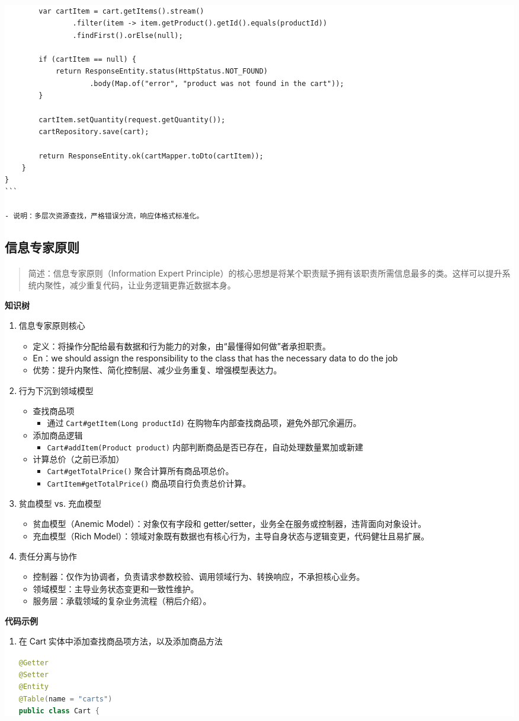             var cartItem = cart.getItems().stream()
                    .filter(item -> item.getProduct().getId().equals(productId))
                    .findFirst().orElse(null);

            if (cartItem == null) {
                return ResponseEntity.status(HttpStatus.NOT_FOUND)
                        .body(Map.of("error", "product was not found in the cart"));
            }

            cartItem.setQuantity(request.getQuantity());
            cartRepository.save(cart);

            return ResponseEntity.ok(cartMapper.toDto(cartItem));
        }
    }
    ```

    - 说明：多层次资源查找，严格错误分流，响应体格式标准化。

## 信息专家原则

> 简述：信息专家原则（Information Expert Principle）的核心思想是将某个职责赋予拥有该职责所需信息最多的类。这样可以提升系统内聚性，减少重复代码，让业务逻辑更靠近数据本身。

**知识树**

1. 信息专家原则核心

    - 定义：将操作分配给最有数据和行为能力的对象，由“最懂得如何做”者承担职责。
    - En：we should assign the responsibility to the class that has the necessary data to do the job
    - 优势：提升内聚性、简化控制层、减少业务重复、增强模型表达力。

2. 行为下沉到领域模型

    - 查找商品项
        - 通过 `Cart#getItem(Long productId)` 在购物车内部查找商品项，避免外部冗余遍历。
    - 添加商品逻辑
        - `Cart#addItem(Product product)` 内部判断商品是否已存在，自动处理数量累加或新建
    - 计算总价（之前已添加）
        - `Cart#getTotalPrice()` 聚合计算所有商品项总价。
        - `CartItem#getTotalPrice()` 商品项自行负责总价计算。

3. 贫血模型 vs. 充血模型

    - 贫血模型（Anemic Model）：对象仅有字段和 getter/setter，业务全在服务或控制器，违背面向对象设计。
    - 充血模型（Rich Model）：领域对象既有数据也有核心行为，主导自身状态与逻辑变更，代码健壮且易扩展。

4. 责任分离与协作

    - 控制器：仅作为协调者，负责请求参数校验、调用领域行为、转换响应，不承担核心业务。
    - 领域模型：主导业务状态变更和一致性维护。
    - 服务层：承载领域的复杂业务流程（稍后介绍）。

**代码示例**

1. 在 Cart 实体中添加查找商品项方法，以及添加商品方法

    ```java
    @Getter
    @Setter
    @Entity
    @Table(name = "carts")
    public class Cart {
